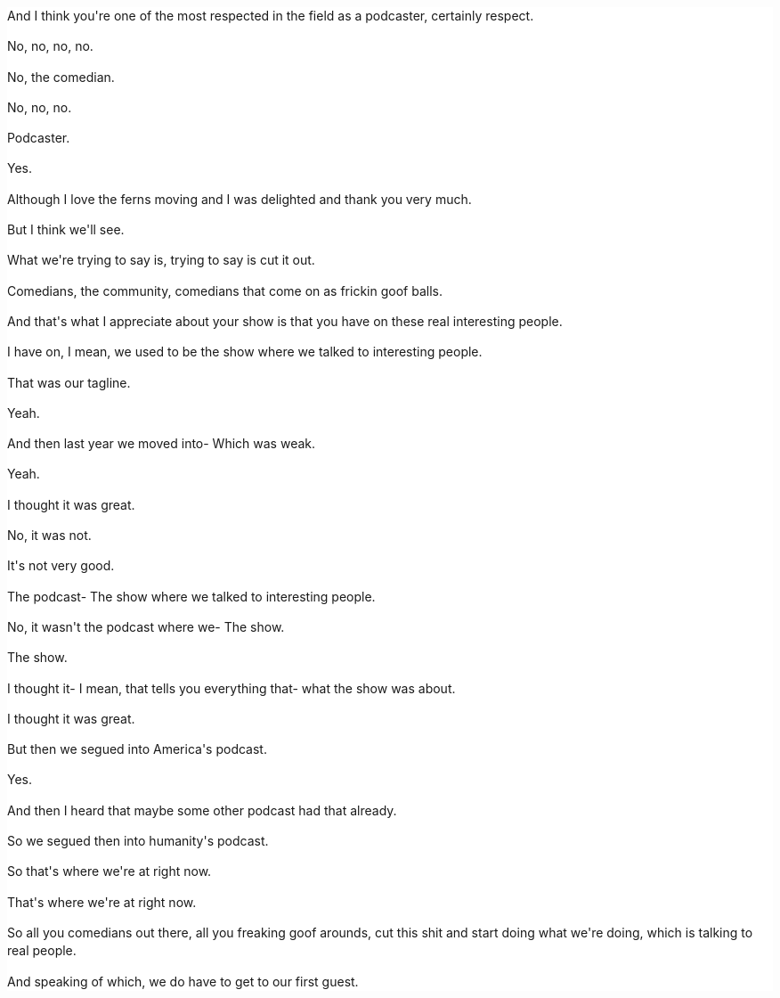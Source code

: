 And I think you're one of the most respected in the field as a podcaster, certainly respect.

No, no, no, no.

No, the comedian.

No, no, no.

Podcaster.

Yes.

Although I love the ferns moving and I was delighted and thank you very much.

But I think we'll see.

What we're trying to say is, trying to say is cut it out.

Comedians, the community, comedians that come on as frickin goof balls.

And that's what I appreciate about your show is that you have on these real interesting people.

I have on, I mean, we used to be the show where we talked to interesting people.

That was our tagline.

Yeah.

And then last year we moved into- Which was weak.

Yeah.

I thought it was great.

No, it was not.

It's not very good.

The podcast- The show where we talked to interesting people.

No, it wasn't the podcast where we- The show.

The show.

I thought it- I mean, that tells you everything that- what the show was about.

I thought it was great.

But then we segued into America's podcast.

Yes.

And then I heard that maybe some other podcast had that already.

So we segued then into humanity's podcast.

So that's where we're at right now.

That's where we're at right now.

So all you comedians out there, all you freaking goof arounds, cut this shit and start doing what we're doing, which is talking to real people.

And speaking of which, we do have to get to our first guest.
